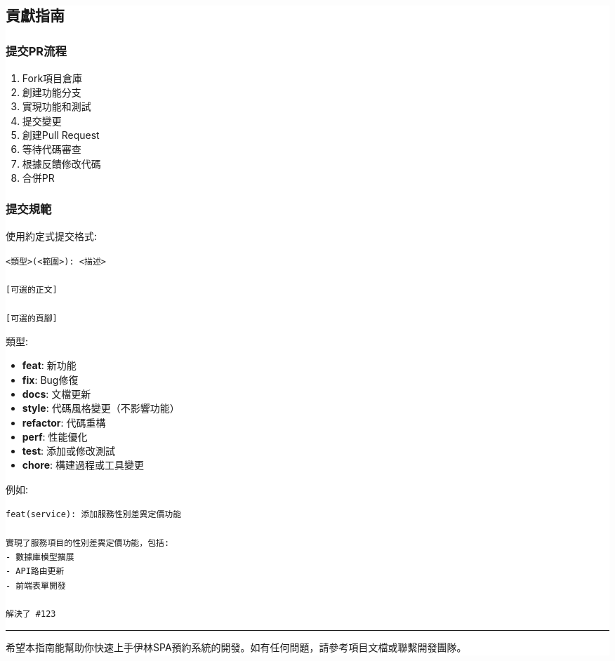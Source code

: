 ## 貢獻指南

### 提交PR流程

1. Fork項目倉庫
2. 創建功能分支
3. 實現功能和測試
4. 提交變更
5. 創建Pull Request
6. 等待代碼審查
7. 根據反饋修改代碼
8. 合併PR

### 提交規範

使用約定式提交格式:

```
<類型>(<範圍>): <描述>

[可選的正文]

[可選的頁腳]
```

類型:
- **feat**: 新功能
- **fix**: Bug修復
- **docs**: 文檔更新
- **style**: 代碼風格變更（不影響功能）
- **refactor**: 代碼重構
- **perf**: 性能優化
- **test**: 添加或修改測試
- **chore**: 構建過程或工具變更

例如:
```
feat(service): 添加服務性別差異定價功能

實現了服務項目的性別差異定價功能，包括:
- 數據庫模型擴展
- API路由更新
- 前端表單開發

解決了 #123
```

---

希望本指南能幫助你快速上手伊林SPA預約系統的開發。如有任何問題，請參考項目文檔或聯繫開發團隊。 